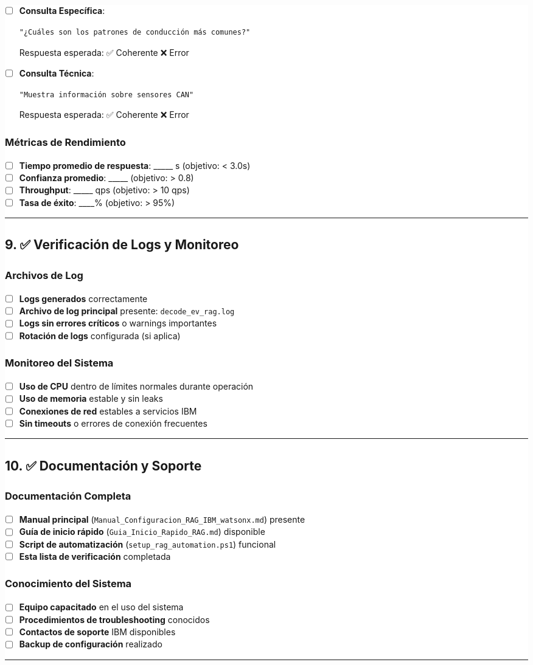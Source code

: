 - [ ] **Consulta Específica**: 
  ```
  "¿Cuáles son los patrones de conducción más comunes?"
  ```
  Respuesta esperada: ✅ Coherente ❌ Error

- [ ] **Consulta Técnica**: 
  ```
  "Muestra información sobre sensores CAN"
  ```
  Respuesta esperada: ✅ Coherente ❌ Error

### Métricas de Rendimiento
- [ ] **Tiempo promedio de respuesta**: _____ s (objetivo: < 3.0s)
- [ ] **Confianza promedio**: _____ (objetivo: > 0.8)
- [ ] **Throughput**: _____ qps (objetivo: > 10 qps)
- [ ] **Tasa de éxito**: ____% (objetivo: > 95%)

---

## 9. ✅ Verificación de Logs y Monitoreo

### Archivos de Log
- [ ] **Logs generados** correctamente
- [ ] **Archivo de log principal** presente: `decode_ev_rag.log`
- [ ] **Logs sin errores críticos** o warnings importantes
- [ ] **Rotación de logs** configurada (si aplica)

### Monitoreo del Sistema
- [ ] **Uso de CPU** dentro de límites normales durante operación
- [ ] **Uso de memoria** estable y sin leaks
- [ ] **Conexiones de red** estables a servicios IBM
- [ ] **Sin timeouts** o errores de conexión frecuentes

---

## 10. ✅ Documentación y Soporte

### Documentación Completa
- [ ] **Manual principal** (`Manual_Configuracion_RAG_IBM_watsonx.md`) presente
- [ ] **Guía de inicio rápido** (`Guia_Inicio_Rapido_RAG.md`) disponible
- [ ] **Script de automatización** (`setup_rag_automation.ps1`) funcional
- [ ] **Esta lista de verificación** completada

### Conocimiento del Sistema
- [ ] **Equipo capacitado** en el uso del sistema
- [ ] **Procedimientos de troubleshooting** conocidos
- [ ] **Contactos de soporte** IBM disponibles
- [ ] **Backup de configuración** realizado

---
